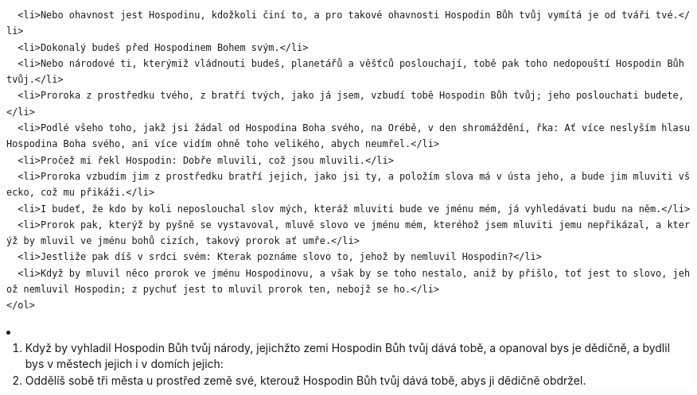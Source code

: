       <li>Nebo ohavnost jest Hospodinu, kdožkoli činí to, a pro takové ohavnosti Hospodin Bůh tvůj vymítá je od tváři tvé.</li>
      <li>Dokonalý budeš před Hospodinem Bohem svým.</li>
      <li>Nebo národové ti, kterýmiž vládnouti budeš, planetářů a věšťců poslouchají, tobě pak toho nedopouští Hospodin Bůh tvůj.</li>
      <li>Proroka z prostředku tvého, z bratří tvých, jako já jsem, vzbudí tobě Hospodin Bůh tvůj; jeho poslouchati budete,</li>
      <li>Podlé všeho toho, jakž jsi žádal od Hospodina Boha svého, na Orébě, v den shromáždění, řka: Ať více neslyším hlasu Hospodina Boha svého, ani více vidím ohně toho velikého, abych neumřel.</li>
      <li>Pročež mi řekl Hospodin: Dobře mluvili, což jsou mluvili.</li>
      <li>Proroka vzbudím jim z prostředku bratří jejich, jako jsi ty, a položím slova má v ústa jeho, a bude jim mluviti všecko, což mu přikáži.</li>
      <li>I budeť, že kdo by koli neposlouchal slov mých, kteráž mluviti bude ve jménu mém, já vyhledávati budu na něm.</li>
      <li>Prorok pak, kterýž by pyšně se vystavoval, mluvě slovo ve jménu mém, kteréhož jsem mluviti jemu nepřikázal, a kterýž by mluvil ve jménu bohů cizích, takový prorok ať umře.</li>
      <li>Jestliže pak díš v srdci svém: Kterak poznáme slovo to, jehož by nemluvil Hospodin?</li>
      <li>Když by mluvil něco prorok ve jménu Hospodinovu, a však by se toho nestalo, aniž by přišlo, toť jest to slovo, jehož nemluvil Hospodin; z pychuť jest to mluvil prorok ten, nebojž se ho.</li>
    </ol>
  </li>
  <li>
    <ol>
      <li>Když by vyhladil Hospodin Bůh tvůj národy, jejichžto zemi Hospodin Bůh tvůj dává tobě, a opanoval bys je dědičně, a bydlil bys v městech jejich i v domích jejich:</li>
      <li>Oddělíš sobě tři města u prostřed země své, kterouž Hospodin Bůh tvůj dává tobě, abys ji dědičně obdržel.</li>
